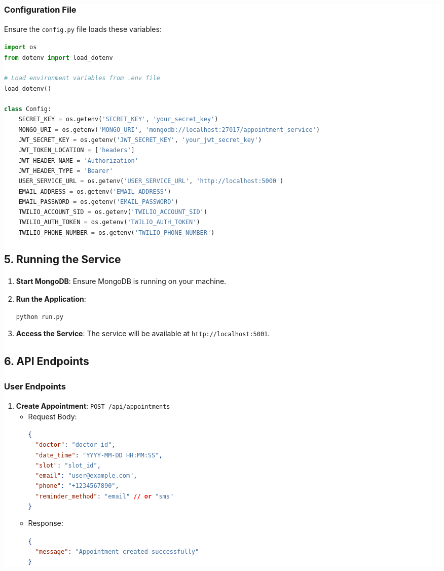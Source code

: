 ### Configuration File

Ensure the `config.py` file loads these variables:

```python
import os
from dotenv import load_dotenv

# Load environment variables from .env file
load_dotenv()

class Config:
    SECRET_KEY = os.getenv('SECRET_KEY', 'your_secret_key')
    MONGO_URI = os.getenv('MONGO_URI', 'mongodb://localhost:27017/appointment_service')
    JWT_SECRET_KEY = os.getenv('JWT_SECRET_KEY', 'your_jwt_secret_key')
    JWT_TOKEN_LOCATION = ['headers']
    JWT_HEADER_NAME = 'Authorization'
    JWT_HEADER_TYPE = 'Bearer'
    USER_SERVICE_URL = os.getenv('USER_SERVICE_URL', 'http://localhost:5000')
    EMAIL_ADDRESS = os.getenv('EMAIL_ADDRESS')
    EMAIL_PASSWORD = os.getenv('EMAIL_PASSWORD')
    TWILIO_ACCOUNT_SID = os.getenv('TWILIO_ACCOUNT_SID')
    TWILIO_AUTH_TOKEN = os.getenv('TWILIO_AUTH_TOKEN')
    TWILIO_PHONE_NUMBER = os.getenv('TWILIO_PHONE_NUMBER')
```

## 5. Running the Service

1. **Start MongoDB**: Ensure MongoDB is running on your machine.

2. **Run the Application**:
   ```sh
   python run.py
   ```

3. **Access the Service**: The service will be available at `http://localhost:5001`.

## 6. API Endpoints

### User Endpoints

1. **Create Appointment**: `POST /api/appointments`
   - Request Body:
     ```json
     {
       "doctor": "doctor_id",
       "date_time": "YYYY-MM-DD HH:MM:SS",
       "slot": "slot_id",
       "email": "user@example.com",
       "phone": "+1234567890",
       "reminder_method": "email" // or "sms"
     }
     ```
   - Response:
     ```json
     {
       "message": "Appointment created successfully"
     }
     ```
